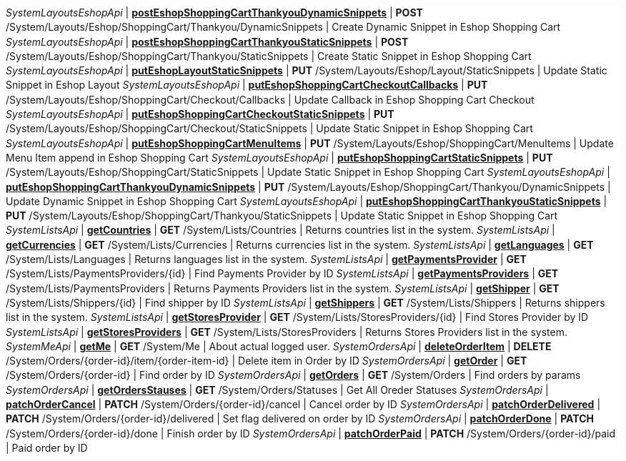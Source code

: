 *SystemLayoutsEshopApi* | [**postEshopShoppingCartThankyouDynamicSnippets**](docs/Api/SystemLayoutsEshopApi.md#posteshopshoppingcartthankyoudynamicsnippets) | **POST** /System/Layouts/Eshop/ShoppingCart/Thankyou/DynamicSnippets | Create Dynamic Snippet in Eshop Shopping Cart
*SystemLayoutsEshopApi* | [**postEshopShoppingCartThankyouStaticSnippets**](docs/Api/SystemLayoutsEshopApi.md#posteshopshoppingcartthankyoustaticsnippets) | **POST** /System/Layouts/Eshop/ShoppingCart/Thankyou/StaticSnippets | Create Static Snippet in Eshop Shopping Cart
*SystemLayoutsEshopApi* | [**putEshopLayoutStaticSnippets**](docs/Api/SystemLayoutsEshopApi.md#puteshoplayoutstaticsnippets) | **PUT** /System/Layouts/Eshop/Layout/StaticSnippets | Update Static Snippet in Eshop Layout
*SystemLayoutsEshopApi* | [**putEshopShoppingCartCheckoutCallbacks**](docs/Api/SystemLayoutsEshopApi.md#puteshopshoppingcartcheckoutcallbacks) | **PUT** /System/Layouts/Eshop/ShoppingCart/Checkout/Callbacks | Update Callback in Eshop Shopping Cart Checkout
*SystemLayoutsEshopApi* | [**putEshopShoppingCartCheckoutStaticSnippets**](docs/Api/SystemLayoutsEshopApi.md#puteshopshoppingcartcheckoutstaticsnippets) | **PUT** /System/Layouts/Eshop/ShoppingCart/Checkout/StaticSnippets | Update Static Snippet in Eshop Shopping Cart
*SystemLayoutsEshopApi* | [**putEshopShoppingCartMenuItems**](docs/Api/SystemLayoutsEshopApi.md#puteshopshoppingcartmenuitems) | **PUT** /System/Layouts/Eshop/ShoppingCart/MenuItems | Update Menu Item append in Eshop Shopping Cart
*SystemLayoutsEshopApi* | [**putEshopShoppingCartStaticSnippets**](docs/Api/SystemLayoutsEshopApi.md#puteshopshoppingcartstaticsnippets) | **PUT** /System/Layouts/Eshop/ShoppingCart/StaticSnippets | Update Static Snippet in Eshop Shopping Cart
*SystemLayoutsEshopApi* | [**putEshopShoppingCartThankyouDynamicSnippets**](docs/Api/SystemLayoutsEshopApi.md#puteshopshoppingcartthankyoudynamicsnippets) | **PUT** /System/Layouts/Eshop/ShoppingCart/Thankyou/DynamicSnippets | Update Dynamic Snippet in Eshop Shopping Cart
*SystemLayoutsEshopApi* | [**putEshopShoppingCartThankyouStaticSnippets**](docs/Api/SystemLayoutsEshopApi.md#puteshopshoppingcartthankyoustaticsnippets) | **PUT** /System/Layouts/Eshop/ShoppingCart/Thankyou/StaticSnippets | Update Static Snippet in Eshop Shopping Cart
*SystemListsApi* | [**getCountries**](docs/Api/SystemListsApi.md#getcountries) | **GET** /System/Lists/Countries | Returns countries list in the system.
*SystemListsApi* | [**getCurrencies**](docs/Api/SystemListsApi.md#getcurrencies) | **GET** /System/Lists/Currencies | Returns currencies list in the system.
*SystemListsApi* | [**getLanguages**](docs/Api/SystemListsApi.md#getlanguages) | **GET** /System/Lists/Languages | Returns languages list in the system.
*SystemListsApi* | [**getPaymentsProvider**](docs/Api/SystemListsApi.md#getpaymentsprovider) | **GET** /System/Lists/PaymentsProviders/{id} | Find Payments Provider by ID
*SystemListsApi* | [**getPaymentsProviders**](docs/Api/SystemListsApi.md#getpaymentsproviders) | **GET** /System/Lists/PaymentsProviders | Returns Payments Providers list in the system.
*SystemListsApi* | [**getShipper**](docs/Api/SystemListsApi.md#getshipper) | **GET** /System/Lists/Shippers/{id} | Find shipper by ID
*SystemListsApi* | [**getShippers**](docs/Api/SystemListsApi.md#getshippers) | **GET** /System/Lists/Shippers | Returns shippers list in the system.
*SystemListsApi* | [**getStoresProvider**](docs/Api/SystemListsApi.md#getstoresprovider) | **GET** /System/Lists/StoresProviders/{id} | Find Stores Provider by ID
*SystemListsApi* | [**getStoresProviders**](docs/Api/SystemListsApi.md#getstoresproviders) | **GET** /System/Lists/StoresProviders | Returns Stores Providers list in the system.
*SystemMeApi* | [**getMe**](docs/Api/SystemMeApi.md#getme) | **GET** /System/Me | About actual logged user.
*SystemOrdersApi* | [**deleteOrderItem**](docs/Api/SystemOrdersApi.md#deleteorderitem) | **DELETE** /System/Orders/{order-id}/item/{order-item-id} | Delete item in Order by ID
*SystemOrdersApi* | [**getOrder**](docs/Api/SystemOrdersApi.md#getorder) | **GET** /System/Orders/{order-id} | Find order by ID
*SystemOrdersApi* | [**getOrders**](docs/Api/SystemOrdersApi.md#getorders) | **GET** /System/Orders | Find orders by params
*SystemOrdersApi* | [**getOrdersStauses**](docs/Api/SystemOrdersApi.md#getordersstauses) | **GET** /System/Orders/Statuses | Get All Oreder Statuses
*SystemOrdersApi* | [**patchOrderCancel**](docs/Api/SystemOrdersApi.md#patchordercancel) | **PATCH** /System/Orders/{order-id}/cancel | Cancel order by ID
*SystemOrdersApi* | [**patchOrderDelivered**](docs/Api/SystemOrdersApi.md#patchorderdelivered) | **PATCH** /System/Orders/{order-id}/delivered | Set flag delivered on order by ID
*SystemOrdersApi* | [**patchOrderDone**](docs/Api/SystemOrdersApi.md#patchorderdone) | **PATCH** /System/Orders/{order-id}/done | Finish order by ID
*SystemOrdersApi* | [**patchOrderPaid**](docs/Api/SystemOrdersApi.md#patchorderpaid) | **PATCH** /System/Orders/{order-id}/paid | Paid order by ID